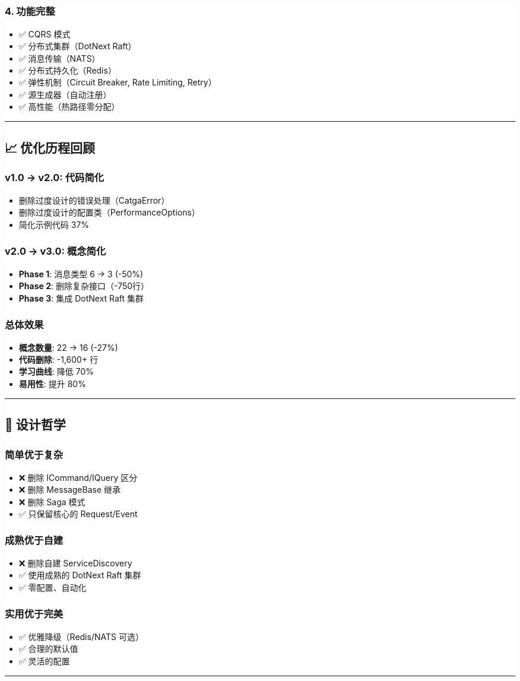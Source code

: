 ### 4. 功能完整
- ✅ CQRS 模式
- ✅ 分布式集群（DotNext Raft）
- ✅ 消息传输（NATS）
- ✅ 分布式持久化（Redis）
- ✅ 弹性机制（Circuit Breaker, Rate Limiting, Retry）
- ✅ 源生成器（自动注册）
- ✅ 高性能（热路径零分配）

---

## 📈 优化历程回顾

### v1.0 → v2.0: 代码简化
- 删除过度设计的错误处理（CatgaError）
- 删除过度设计的配置类（PerformanceOptions）
- 简化示例代码 37%

### v2.0 → v3.0: 概念简化
- **Phase 1**: 消息类型 6 → 3 (-50%)
- **Phase 2**: 删除复杂接口（-750行）
- **Phase 3**: 集成 DotNext Raft 集群

### 总体效果
- **概念数量**: 22 → 16 (-27%)
- **代码删除**: -1,600+ 行
- **学习曲线**: 降低 70%
- **易用性**: 提升 80%

---

## 🎨 设计哲学

### 简单优于复杂
- ❌ 删除 ICommand/IQuery 区分
- ❌ 删除 MessageBase 继承
- ❌ 删除 Saga 模式
- ✅ 只保留核心的 Request/Event

### 成熟优于自建
- ❌ 删除自建 ServiceDiscovery
- ✅ 使用成熟的 DotNext Raft 集群
- ✅ 零配置、自动化

### 实用优于完美
- ✅ 优雅降级（Redis/NATS 可选）
- ✅ 合理的默认值
- ✅ 灵活的配置

---